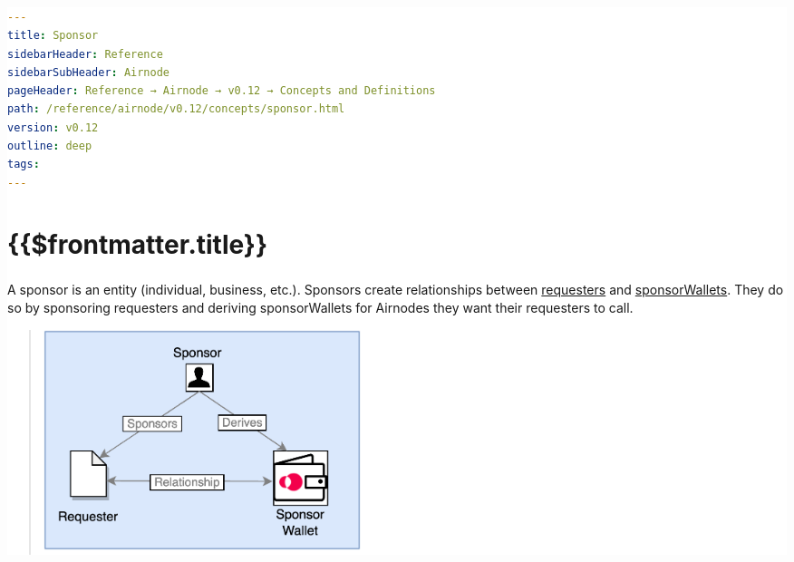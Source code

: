 ```yaml
---
title: Sponsor
sidebarHeader: Reference
sidebarSubHeader: Airnode
pageHeader: Reference → Airnode → v0.12 → Concepts and Definitions
path: /reference/airnode/v0.12/concepts/sponsor.html
version: v0.12
outline: deep
tags:
---
```


<VersionWarning/>

<PageHeader/>

<SearchHighlight/>

<FlexStartTag/>

# {{$frontmatter.title}}

A sponsor is an entity (individual, business, etc.). Sponsors create
relationships between
[requesters](/reference/airnode/v0.12/concepts/requester.md) and
[sponsorWallets](/reference/airnode/v0.12/concepts/sponsor.md#sponsorwallet).
They do so by sponsoring requesters and deriving sponsorWallets for Airnodes
they want their requesters to call.

> <img src="../assets/images/concepts-sponsor-relationships.png" width="350px"/>
